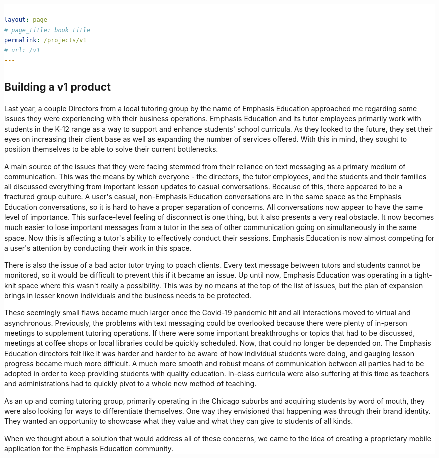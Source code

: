 ```yaml
---
layout: page
# page_title: book title
permalink: /projects/v1
# url: /v1
---
```


## Building a v1 product

Last year, a couple Directors from a local tutoring group by the name of Emphasis Education approached me regarding some issues they were experiencing with their business operations. Emphasis Education and its tutor employees primarily work with students in the K-12 range as a way to support and enhance students' school curricula. As they looked to the future, they set their eyes on increasing their client base as well as expanding the number of services offered. With this in mind, they sought to position themselves to be able to solve their current bottlenecks.

A main source of the issues that they were facing stemmed from their reliance on text messaging as a primary medium of communication. This was the means by which everyone - the directors, the tutor employees, and the students and their families all discussed everything from important lesson updates to casual conversations. Because of this, there appeared to be a fractured group culture. A user's casual, non-Emphasis Education conversations are in the same space as the Emphasis Education conversations, so it is hard to have a proper separation of concerns. All conversations now appear to have the same level of importance. This surface-level feeling of disconnect is one thing, but it also presents a very real obstacle. It now becomes much easier to lose important messages from a tutor in the sea of other communication going on simultaneously in the same space. Now this is affecting a tutor's ability to effectively conduct their sessions. Emphasis Education is now almost competing for a user's attention by conducting their work in this space.

There is also the issue of a bad actor tutor trying to poach clients. Every text message between tutors and students cannot be monitored, so it would be difficult to prevent this if it became an issue. Up until now, Emphasis Education was operating in a tight-knit space where this wasn't really a possibility. This was by no means at the top of the list of issues, but the plan of expansion brings in lesser known individuals and the business needs to be protected.

These seemingly small flaws became much larger once the Covid-19 pandemic hit and all interactions moved to virtual and asynchronous. Previously, the problems with text messaging could be overlooked because there were plenty of in-person meetings to supplement tutoring operations. If there were some important breakthroughs or topics that had to be discussed, meetings at coffee shops or local libraries could be quickly scheduled. Now, that could no longer be depended on. The Emphasis Education directors felt like it was harder and harder to be aware of how individual students were doing, and gauging lesson progress became much more difficult. A much more smooth and robust means of communication between all parties had to be adopted in order to keep providing students with quality education. In-class curricula were also suffering at this time as teachers and administrations had to quickly pivot to a whole new method of teaching.

As an up and coming tutoring group, primarily operating in the Chicago suburbs and acquiring students by word of mouth, they were also looking for ways to differentiate themselves. One way they envisioned that happening was through their brand identity. They wanted an opportunity to showcase what they value and what they can give to students of all kinds.

When we thought about a solution that would address all of these concerns, we came to the idea of creating a proprietary mobile application for the Emphasis Education community.
